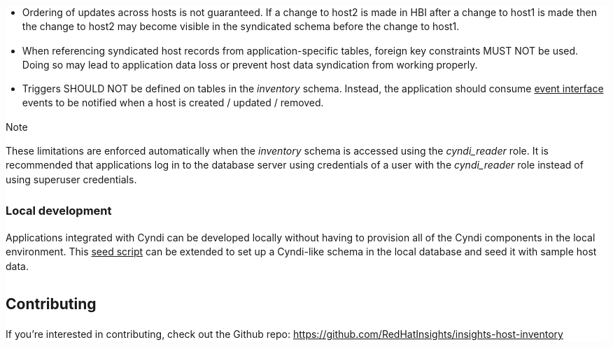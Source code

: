   - Ordering of updates across hosts is not guaranteed. If a change to
    host2 is made in HBI after a change to host1 is made then the change
    to host2 may become visible in the syndicated schema before the
    change to host1.

  - When referencing syndicated host records from application-specific
    tables, foreign key constraints MUST NOT be used. Doing so may lead
    to application data loss or prevent host data syndication from
    working properly.

  - Triggers SHOULD NOT be defined on tables in the *inventory* schema.
    Instead, the application should consume [event
    interface](#event-interface) events to be notified when a host is
    created / updated / removed.

<div class="admonition note">

Note

These limitations are enforced automatically when the *inventory* schema
is accessed using the *cyndi\_reader* role. It is recommended that
applications log in to the database server using credentials of a user
with the *cyndi\_reader* role instead of using superuser credentials.

</div>

</div>

<div id="local-development" class="section">

### Local development

Applications integrated with Cyndi can be developed locally without
having to provision all of the Cyndi components in the local
environment. This [seed
script](https://github.com/RedHatInsights/inventory-syndication/blob/master/utils/seed-local.sql)
can be extended to set up a Cyndi-like schema in the local database and
seed it with sample host data.

</div>

</div>

<div id="contributing" class="section">

## Contributing

If you’re interested in contributing, check out the Github repo:
<https://github.com/RedHatInsights/insights-host-inventory>

</div>

</div>